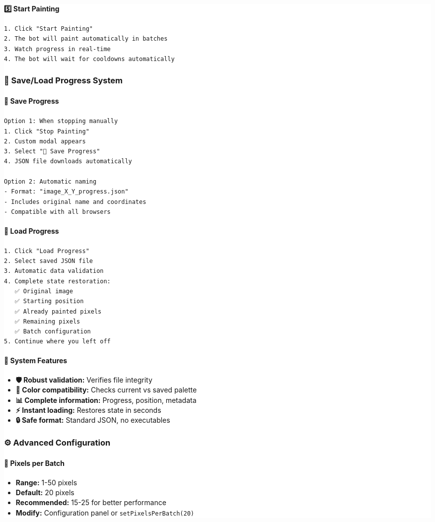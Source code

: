 #### 5️⃣ **Start Painting**
```text
1. Click "Start Painting"
2. The bot will paint automatically in batches
3. Watch progress in real-time
4. The bot will wait for cooldowns automatically
```

### 💾 Save/Load Progress System

#### 📁 **Save Progress**
```text
Option 1: When stopping manually
1. Click "Stop Painting" 
2. Custom modal appears
3. Select "💾 Save Progress"
4. JSON file downloads automatically

Option 2: Automatic naming
- Format: "image_X_Y_progress.json"
- Includes original name and coordinates
- Compatible with all browsers
```

#### 📂 **Load Progress**
```text
1. Click "Load Progress"
2. Select saved JSON file
3. Automatic data validation
4. Complete state restoration:
   ✅ Original image
   ✅ Starting position  
   ✅ Already painted pixels
   ✅ Remaining pixels
   ✅ Batch configuration
5. Continue where you left off
```

#### 🔄 **System Features**
- **🛡️ Robust validation:** Verifies file integrity
- **🎨 Color compatibility:** Checks current vs saved palette
- **📊 Complete information:** Progress, position, metadata
- **⚡ Instant loading:** Restores state in seconds
- **🔒 Safe format:** Standard JSON, no executables

### ⚙️ Advanced Configuration

#### 🎨 **Pixels per Batch**
- **Range:** 1-50 pixels
- **Default:** 20 pixels
- **Recommended:** 15-25 for better performance
- **Modify:** Configuration panel or `setPixelsPerBatch(20)`
